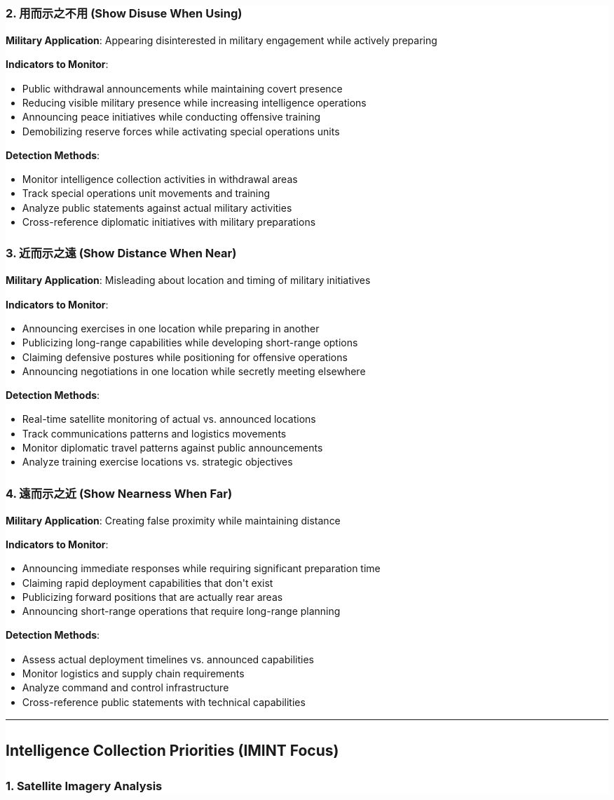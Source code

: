 ### 2. 用而示之不用 (Show Disuse When Using)

**Military Application**: Appearing disinterested in military engagement while actively preparing

**Indicators to Monitor**:
- Public withdrawal announcements while maintaining covert presence
- Reducing visible military presence while increasing intelligence operations
- Announcing peace initiatives while conducting offensive training
- Demobilizing reserve forces while activating special operations units

**Detection Methods**:
- Monitor intelligence collection activities in withdrawal areas
- Track special operations unit movements and training
- Analyze public statements against actual military activities
- Cross-reference diplomatic initiatives with military preparations

### 3. 近而示之遠 (Show Distance When Near)

**Military Application**: Misleading about location and timing of military initiatives

**Indicators to Monitor**:
- Announcing exercises in one location while preparing in another
- Publicizing long-range capabilities while developing short-range options
- Claiming defensive postures while positioning for offensive operations
- Announcing negotiations in one location while secretly meeting elsewhere

**Detection Methods**:
- Real-time satellite monitoring of actual vs. announced locations
- Track communications patterns and logistics movements
- Monitor diplomatic travel patterns against public announcements
- Analyze training exercise locations vs. strategic objectives

### 4. 遠而示之近 (Show Nearness When Far)

**Military Application**: Creating false proximity while maintaining distance

**Indicators to Monitor**:
- Announcing immediate responses while requiring significant preparation time
- Claiming rapid deployment capabilities that don't exist
- Publicizing forward positions that are actually rear areas
- Announcing short-range operations that require long-range planning

**Detection Methods**:
- Assess actual deployment timelines vs. announced capabilities
- Monitor logistics and supply chain requirements
- Analyze command and control infrastructure
- Cross-reference public statements with technical capabilities

---

## Intelligence Collection Priorities (IMINT Focus)

### 1. **Satellite Imagery Analysis**
